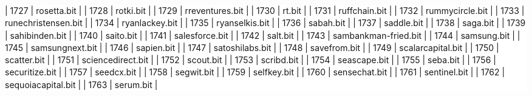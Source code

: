 | 1727    | rosetta.bit                              |
| 1728    | rotki.bit                                |
| 1729    | rreventures.bit                          |
| 1730    | rt.bit                                   |
| 1731    | ruffchain.bit                            |
| 1732    | rummycircle.bit                          |
| 1733    | runechristensen.bit                      |
| 1734    | ryanlackey.bit                           |
| 1735    | ryanselkis.bit                           |
| 1736    | sabah.bit                                |
| 1737    | saddle.bit                               |
| 1738    | saga.bit                                 |
| 1739    | sahibinden.bit                           |
| 1740    | saito.bit                                |
| 1741    | salesforce.bit                           |
| 1742    | salt.bit                                 |
| 1743    | sambankman-fried.bit                     |
| 1744    | samsung.bit                              |
| 1745    | samsungnext.bit                          |
| 1746    | sapien.bit                               |
| 1747    | satoshilabs.bit                          |
| 1748    | savefrom.bit                             |
| 1749    | scalarcapital.bit                        |
| 1750    | scatter.bit                              |
| 1751    | sciencedirect.bit                        |
| 1752    | scout.bit                                |
| 1753    | scribd.bit                               |
| 1754    | seascape.bit                             |
| 1755    | seba.bit                                 |
| 1756    | securitize.bit                           |
| 1757    | seedcx.bit                               |
| 1758    | segwit.bit                               |
| 1759    | selfkey.bit                              |
| 1760    | sensechat.bit                            |
| 1761    | sentinel.bit                             |
| 1762    | sequoiacapital.bit                       |
| 1763    | serum.bit                                |